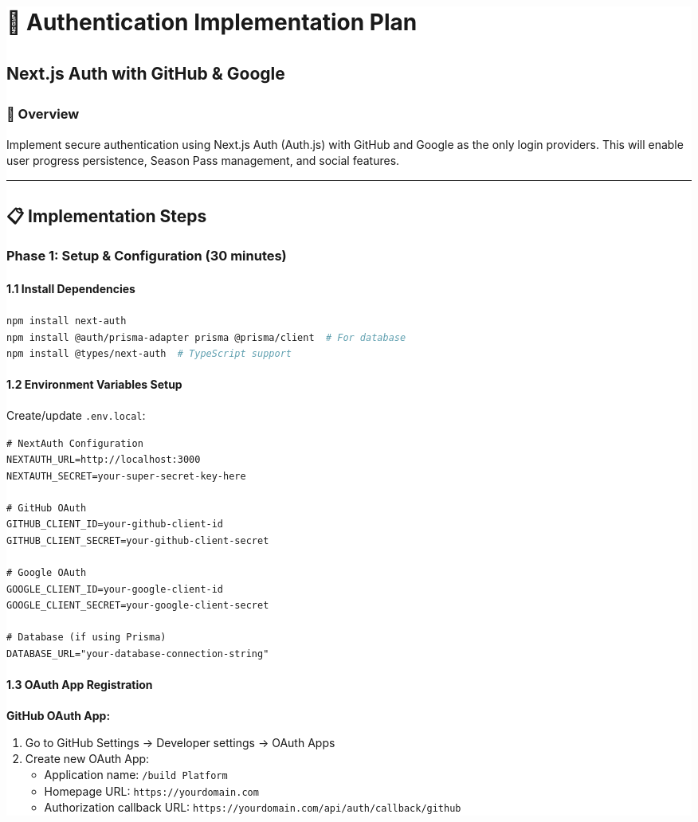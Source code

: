 # 🔐 Authentication Implementation Plan
## Next.js Auth with GitHub & Google

### 🎯 Overview
Implement secure authentication using Next.js Auth (Auth.js) with GitHub and Google as the only login providers. This will enable user progress persistence, Season Pass management, and social features.

---

## 📋 Implementation Steps

### Phase 1: Setup & Configuration (30 minutes)

#### 1.1 Install Dependencies
```bash
npm install next-auth
npm install @auth/prisma-adapter prisma @prisma/client  # For database
npm install @types/next-auth  # TypeScript support
```

#### 1.2 Environment Variables Setup
Create/update `.env.local`:
```env
# NextAuth Configuration
NEXTAUTH_URL=http://localhost:3000
NEXTAUTH_SECRET=your-super-secret-key-here

# GitHub OAuth
GITHUB_CLIENT_ID=your-github-client-id
GITHUB_CLIENT_SECRET=your-github-client-secret

# Google OAuth  
GOOGLE_CLIENT_ID=your-google-client-id
GOOGLE_CLIENT_SECRET=your-google-client-secret

# Database (if using Prisma)
DATABASE_URL="your-database-connection-string"
```

#### 1.3 OAuth App Registration

**GitHub OAuth App:**
1. Go to GitHub Settings → Developer settings → OAuth Apps
2. Create new OAuth App:
   - Application name: `/build Platform`
   - Homepage URL: `https://yourdomain.com`
   - Authorization callback URL: `https://yourdomain.com/api/auth/callback/github`
